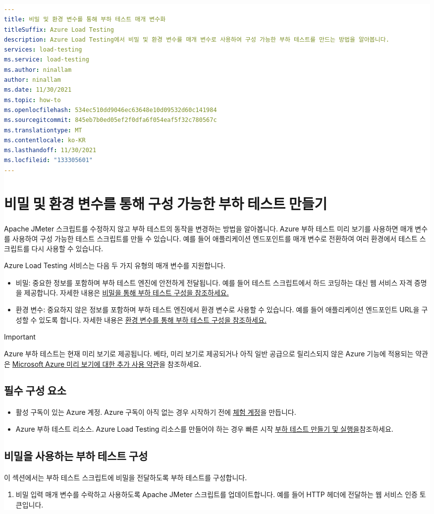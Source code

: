 ```yaml
---
title: 비밀 및 환경 변수를 통해 부하 테스트 매개 변수화
titleSuffix: Azure Load Testing
description: Azure Load Testing에서 비밀 및 환경 변수를 매개 변수로 사용하여 구성 가능한 부하 테스트를 만드는 방법을 알아봅니다.
services: load-testing
ms.service: load-testing
ms.author: ninallam
author: ninallam
ms.date: 11/30/2021
ms.topic: how-to
ms.openlocfilehash: 534ec510dd9046ec63648e10d09532d60c141984
ms.sourcegitcommit: 845eb7b0ed05ef2f0dfa6f054eaf5f32c780567c
ms.translationtype: MT
ms.contentlocale: ko-KR
ms.lasthandoff: 11/30/2021
ms.locfileid: "133305601"
---
```

# <a name="make-configurable-load-tests-with-secrets-and-environment-variables"></a>비밀 및 환경 변수를 통해 구성 가능한 부하 테스트 만들기

Apache JMeter 스크립트를 수정하지 않고 부하 테스트의 동작을 변경하는 방법을 알아봅니다. Azure 부하 테스트 미리 보기를 사용하면 매개 변수를 사용하여 구성 가능한 테스트 스크립트를 만들 수 있습니다. 예를 들어 애플리케이션 엔드포인트를 매개 변수로 전환하여 여러 환경에서 테스트 스크립트를 다시 사용할 수 있습니다.

Azure Load Testing 서비스는 다음 두 가지 유형의 매개 변수를 지원합니다.

- 비밀: 중요한 정보를 포함하며 부하 테스트 엔진에 안전하게 전달됩니다. 예를 들어 테스트 스크립트에서 하드 코딩하는 대신 웹 서비스 자격 증명을 제공합니다. 자세한 내용은 [비밀을 통해 부하 테스트 구성을 참조하세요.](#secrets)

- 환경 변수: 중요하지 않은 정보를 포함하며 부하 테스트 엔진에서 환경 변수로 사용할 수 있습니다. 예를 들어 애플리케이션 엔드포인트 URL을 구성할 수 있도록 합니다. 자세한 내용은 [환경 변수를 통해 부하 테스트 구성을 참조하세요.](#envvars)

> [!IMPORTANT]
> Azure 부하 테스트는 현재 미리 보기로 제공됩니다.
> 베타, 미리 보기로 제공되거나 아직 일반 공급으로 릴리스되지 않은 Azure 기능에 적용되는 약관은 [Microsoft Azure 미리 보기에 대한 추가 사용 약관](https://azure.microsoft.com/support/legal/preview-supplemental-terms/)을 참조하세요.

## <a name="prerequisites"></a>필수 구성 요소  

- 활성 구독이 있는 Azure 계정. Azure 구독이 아직 없는 경우 시작하기 전에 [체험 계정](https://azure.microsoft.com/free/?WT.mc_id=A261C142F)을 만듭니다.  

- Azure 부하 테스트 리소스. Azure Load Testing 리소스를 만들어야 하는 경우 빠른 시작 [부하 테스트 만들기 및 실행을](./quickstart-create-and-run-load-test.md)참조하세요.  

## <a name="configure-load-tests-with-secrets"></a><a name="secrets"></a> 비밀을 사용하는 부하 테스트 구성

이 섹션에서는 부하 테스트 스크립트에 비밀을 전달하도록 부하 테스트를 구성합니다.

1. 비밀 입력 매개 변수를 수락하고 사용하도록 Apache JMeter 스크립트를 업데이트합니다. 예를 들어 HTTP 헤더에 전달하는 웹 서비스 인증 토큰입니다.
